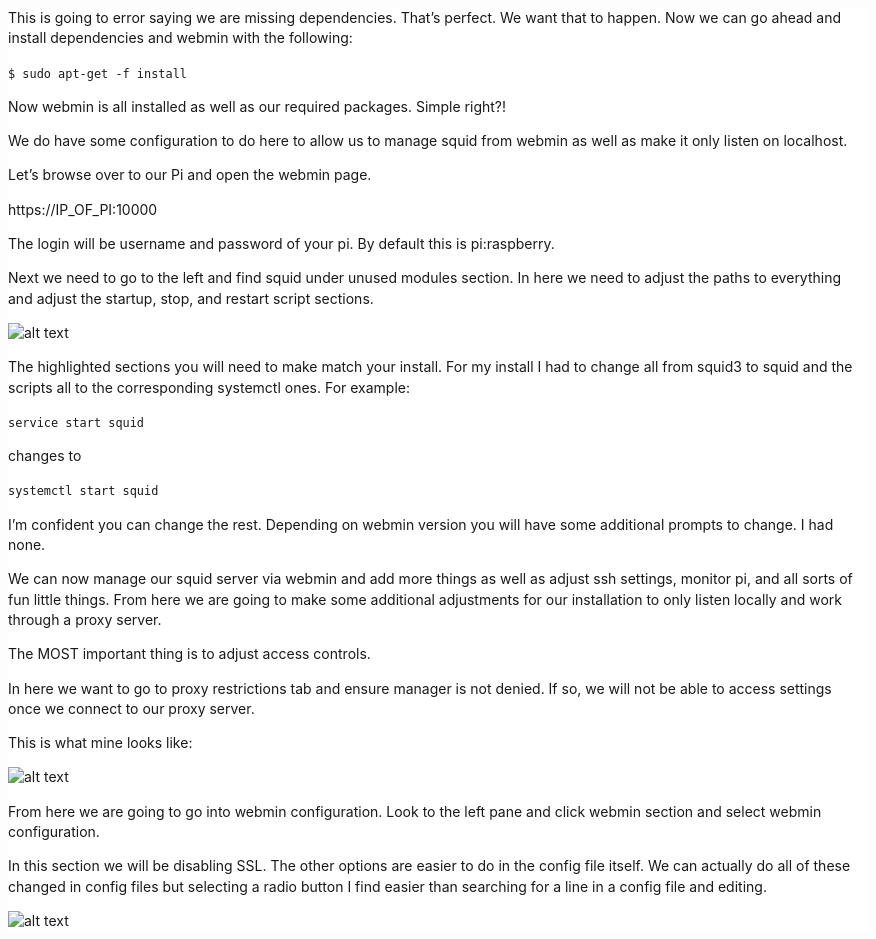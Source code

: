This is going to error saying we are missing dependencies. That’s perfect. We want that to happen. Now we can go ahead and install dependencies and webmin with the following:

```
$ sudo apt-get -f install
```

Now webmin is all installed as well as our required packages. Simple right?!

We do have some configuration to do here to allow us to manage squid from webmin as well as make it only listen on localhost.

Let’s browse over to our Pi and open the webmin page.

https://IP_OF_PI:10000

The login will be username and password of your pi. By default this is pi:raspberry.

Next we need to go to the left and find squid under unused modules section. In here we need to adjust the paths to everything and adjust the startup, stop, and restart script sections.

![alt text](https://miro.medium.com/max/1352/0*wpLGTjxNhDKryMUL "Squid Config")


The highlighted sections you will need to make match your install. For my install I had to change all from squid3 to squid and the scripts all to the corresponding systemctl ones. For example:

```
service start squid
```

changes to

```
systemctl start squid
```

I’m confident you can change the rest. Depending on webmin version you will have some additional prompts to change. I had none.

We can now manage our squid server via webmin and add more things as well as adjust ssh settings, monitor pi, and all sorts of fun little things. From here we are going to make some additional adjustments for our installation to only listen locally and work through a proxy server.

The MOST important thing is to adjust access controls.

In here we want to go to proxy restrictions tab and ensure manager is not denied. If so, we will not be able to access settings once we connect to our proxy server.

This is what mine looks like:

![alt text](https://miro.medium.com/max/1400/1*uMKELXgysR3CI5HI8Hf8RQ.png "My configuration")

From here we are going to go into webmin configuration. Look to the left pane and click webmin section and select webmin configuration.

In this section we will be disabling SSL. The other options are easier to do in the config file itself. We can actually do all of these changed in config files but selecting a radio button I find easier than searching for a line in a config file and editing.

![alt text](https://miro.medium.com/max/1400/1*qOJwwSC0sbDQmDvdCGbuIw.png "Webmin Configuration")
